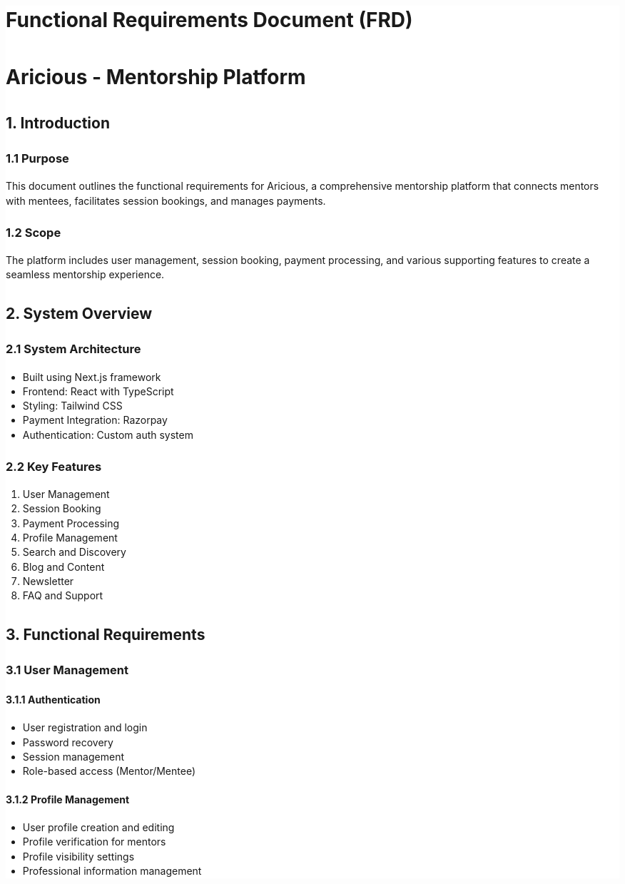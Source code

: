 # Functional Requirements Document (FRD)
# Aricious - Mentorship Platform

## 1. Introduction

### 1.1 Purpose
This document outlines the functional requirements for Aricious, a comprehensive mentorship platform that connects mentors with mentees, facilitates session bookings, and manages payments.

### 1.2 Scope
The platform includes user management, session booking, payment processing, and various supporting features to create a seamless mentorship experience.

## 2. System Overview

### 2.1 System Architecture
- Built using Next.js framework
- Frontend: React with TypeScript
- Styling: Tailwind CSS
- Payment Integration: Razorpay
- Authentication: Custom auth system

### 2.2 Key Features
1. User Management
2. Session Booking
3. Payment Processing
4. Profile Management
5. Search and Discovery
6. Blog and Content
7. Newsletter
8. FAQ and Support

## 3. Functional Requirements

### 3.1 User Management

#### 3.1.1 Authentication
- User registration and login
- Password recovery
- Session management
- Role-based access (Mentor/Mentee)

#### 3.1.2 Profile Management
- User profile creation and editing
- Profile verification for mentors
- Profile visibility settings
- Professional information management
